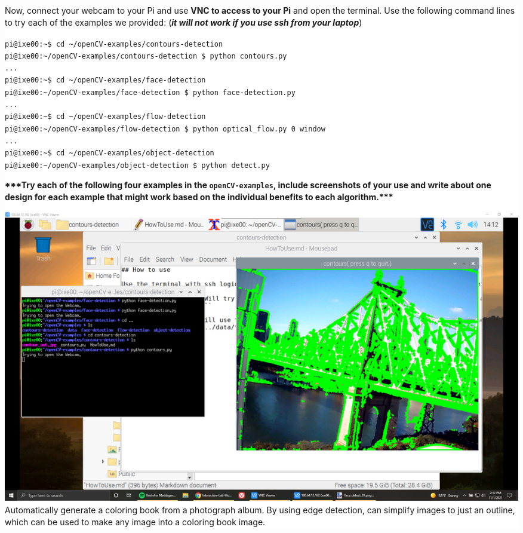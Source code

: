 Now, connect your webcam to your Pi and use **VNC to access to your Pi** and open the terminal. Use the following command lines to try each of the examples we provided:
(***it will not work if you use ssh from your laptop***)

```
pi@ixe00:~$ cd ~/openCV-examples/contours-detection
pi@ixe00:~/openCV-examples/contours-detection $ python contours.py
...
pi@ixe00:~$ cd ~/openCV-examples/face-detection
pi@ixe00:~/openCV-examples/face-detection $ python face-detection.py
...
pi@ixe00:~$ cd ~/openCV-examples/flow-detection
pi@ixe00:~/openCV-examples/flow-detection $ python optical_flow.py 0 window
...
pi@ixe00:~$ cd ~/openCV-examples/object-detection
pi@ixe00:~/openCV-examples/object-detection $ python detect.py
```

**\*\*\*Try each of the following four examples in the `openCV-examples`, include screenshots of your use and write about one design for each example that might work based on the individual benefits to each algorithm.\*\*\***



![alt text](https://github.com/Matthizzone/Interactive-Lab-Hub/blob/Fall2021/Lab%205/contours_01.png)
Automatically generate a coloring book from a photograph album. By using edge detection, can simplify images to just an outline, which can be used to make any image into a coloring book image.
